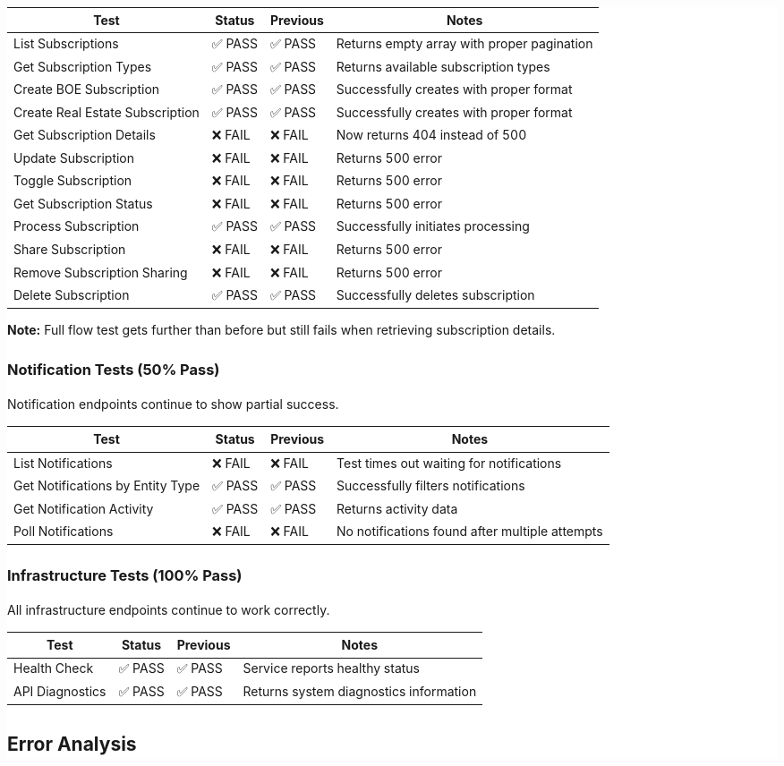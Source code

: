 | Test | Status | Previous | Notes |
|------|--------|----------|-------|
| List Subscriptions | ✅ PASS | ✅ PASS | Returns empty array with proper pagination |
| Get Subscription Types | ✅ PASS | ✅ PASS | Returns available subscription types |
| Create BOE Subscription | ✅ PASS | ✅ PASS | Successfully creates with proper format |
| Create Real Estate Subscription | ✅ PASS | ✅ PASS | Successfully creates with proper format |
| Get Subscription Details | ❌ FAIL | ❌ FAIL | Now returns 404 instead of 500 |
| Update Subscription | ❌ FAIL | ❌ FAIL | Returns 500 error |
| Toggle Subscription | ❌ FAIL | ❌ FAIL | Returns 500 error |
| Get Subscription Status | ❌ FAIL | ❌ FAIL | Returns 500 error |
| Process Subscription | ✅ PASS | ✅ PASS | Successfully initiates processing |
| Share Subscription | ❌ FAIL | ❌ FAIL | Returns 500 error |
| Remove Subscription Sharing | ❌ FAIL | ❌ FAIL | Returns 500 error |
| Delete Subscription | ✅ PASS | ✅ PASS | Successfully deletes subscription |

**Note:** Full flow test gets further than before but still fails when retrieving subscription details.

### Notification Tests (50% Pass)

Notification endpoints continue to show partial success.

| Test | Status | Previous | Notes |
|------|--------|----------|-------|
| List Notifications | ❌ FAIL | ❌ FAIL | Test times out waiting for notifications |
| Get Notifications by Entity Type | ✅ PASS | ✅ PASS | Successfully filters notifications |
| Get Notification Activity | ✅ PASS | ✅ PASS | Returns activity data |
| Poll Notifications | ❌ FAIL | ❌ FAIL | No notifications found after multiple attempts |

### Infrastructure Tests (100% Pass)

All infrastructure endpoints continue to work correctly.

| Test | Status | Previous | Notes |
|------|--------|----------|-------|
| Health Check | ✅ PASS | ✅ PASS | Service reports healthy status |
| API Diagnostics | ✅ PASS | ✅ PASS | Returns system diagnostics information |

## Error Analysis
